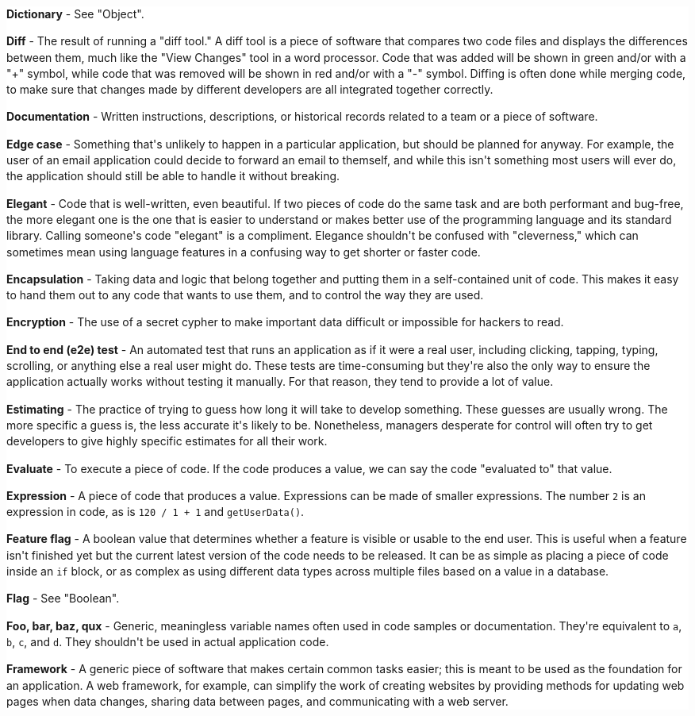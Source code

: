 **Dictionary** - See "Object".

**Diff** - The result of running a "diff tool." A diff tool is a piece of software that compares two code files and displays the differences between them, much like the "View Changes" tool in a word processor. Code that was added will be shown in green and/or with a "+" symbol, while code that was removed will be shown in red and/or with a "-" symbol. Diffing is often done while merging code, to make sure that changes made by different developers are all integrated together correctly.

**Documentation** - Written instructions, descriptions, or historical records related to a team or a piece of software.

**Edge case** - Something that's unlikely to happen in a particular application, but should be planned for anyway. For example, the user of an email application could decide to forward an email to themself, and while this isn't something most users will ever do, the application should still be able to handle it without breaking.

**Elegant** - Code that is well-written, even beautiful. If two pieces of code do the same task and are both performant and bug-free, the more elegant one is the one that is easier to understand or makes better use of the programming language and its standard library. Calling someone's code "elegant" is a compliment. Elegance shouldn't be confused with "cleverness," which can sometimes mean using language features in a confusing way to get shorter or faster code.

**Encapsulation** - Taking data and logic that belong together and putting them in a self-contained unit of code. This makes it easy to hand them out to any code that wants to use them, and to control the way they are used.

**Encryption** - The use of a secret cypher to make important data difficult or impossible for hackers to read.

**End to end (e2e) test** - An automated test that runs an application as if it were a real user, including clicking, tapping, typing, scrolling, or anything else a real user might do. These tests are time-consuming but they're also the only way to ensure the application actually works without testing it manually. For that reason, they tend to provide a lot of value.

**Estimating** - The practice of trying to guess how long it will take to develop something. These guesses are usually wrong. The more specific a guess is, the less accurate it's likely to be. Nonetheless, managers desperate for control will often try to get developers to give highly specific estimates for all their work.

**Evaluate** - To execute a piece of code. If the code produces a value, we can say the code "evaluated to" that value.

**Expression** - A piece of code that produces a value. Expressions can be made of smaller expressions. The number `2` is an expression in code, as is `120 / 1 + 1` and `getUserData()`.

**Feature flag** - A boolean value that determines whether a feature is visible or usable to the end user. This is useful when a feature isn't finished yet but the current latest version of the code needs to be released. It can be as simple as placing a piece of code inside an `if` block, or as complex as using different data types across multiple files based on a value in a database.

**Flag** - See "Boolean".

**Foo, bar, baz, qux** - Generic, meaningless variable names often used in code samples or documentation. They're equivalent to `a`, `b`, `c`, and `d`. They shouldn't be used in actual application code.

**Framework** - A generic piece of software that makes certain common tasks easier; this is meant to be used as the foundation for an application. A web framework, for example, can simplify the work of creating websites by providing methods for updating web pages when data changes, sharing data between pages, and communicating with a web server.
